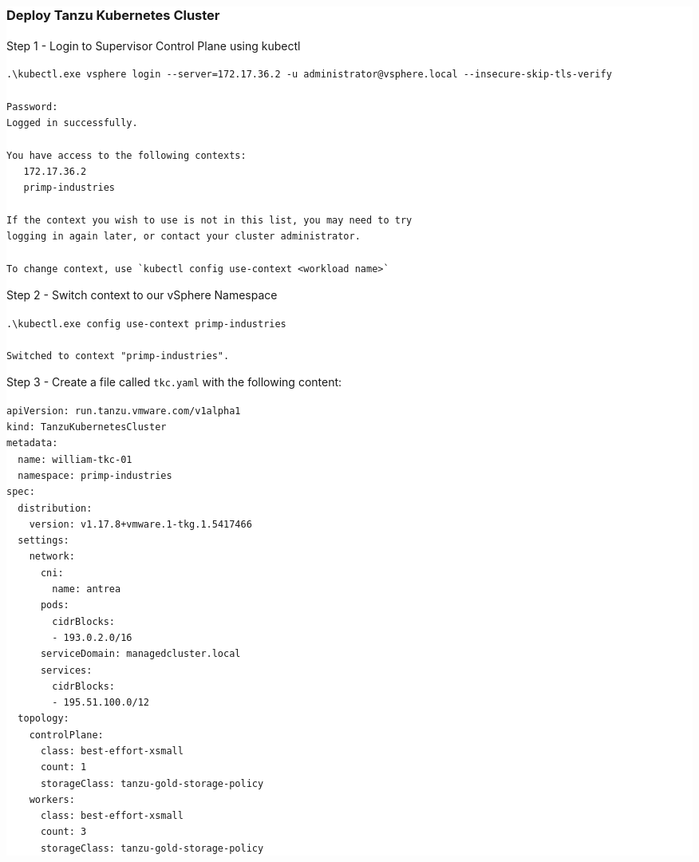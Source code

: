 
### Deploy Tanzu Kubernetes Cluster

Step 1 - Login to Supervisor Control Plane using kubectl

```console
.\kubectl.exe vsphere login --server=172.17.36.2 -u administrator@vsphere.local --insecure-skip-tls-verify

Password:
Logged in successfully.

You have access to the following contexts:
   172.17.36.2
   primp-industries

If the context you wish to use is not in this list, you may need to try
logging in again later, or contact your cluster administrator.

To change context, use `kubectl config use-context <workload name>`
```

Step 2 - Switch context to our vSphere Namespace

```console
.\kubectl.exe config use-context primp-industries

Switched to context "primp-industries".
```

Step 3 - Create a file called `tkc.yaml` with the following content:

```console
apiVersion: run.tanzu.vmware.com/v1alpha1
kind: TanzuKubernetesCluster
metadata:
  name: william-tkc-01
  namespace: primp-industries
spec:
  distribution:
    version: v1.17.8+vmware.1-tkg.1.5417466
  settings:
    network:
      cni:
        name: antrea
      pods:
        cidrBlocks:
        - 193.0.2.0/16
      serviceDomain: managedcluster.local
      services:
        cidrBlocks:
        - 195.51.100.0/12
  topology:
    controlPlane:
      class: best-effort-xsmall
      count: 1
      storageClass: tanzu-gold-storage-policy
    workers:
      class: best-effort-xsmall
      count: 3
      storageClass: tanzu-gold-storage-policy
```
